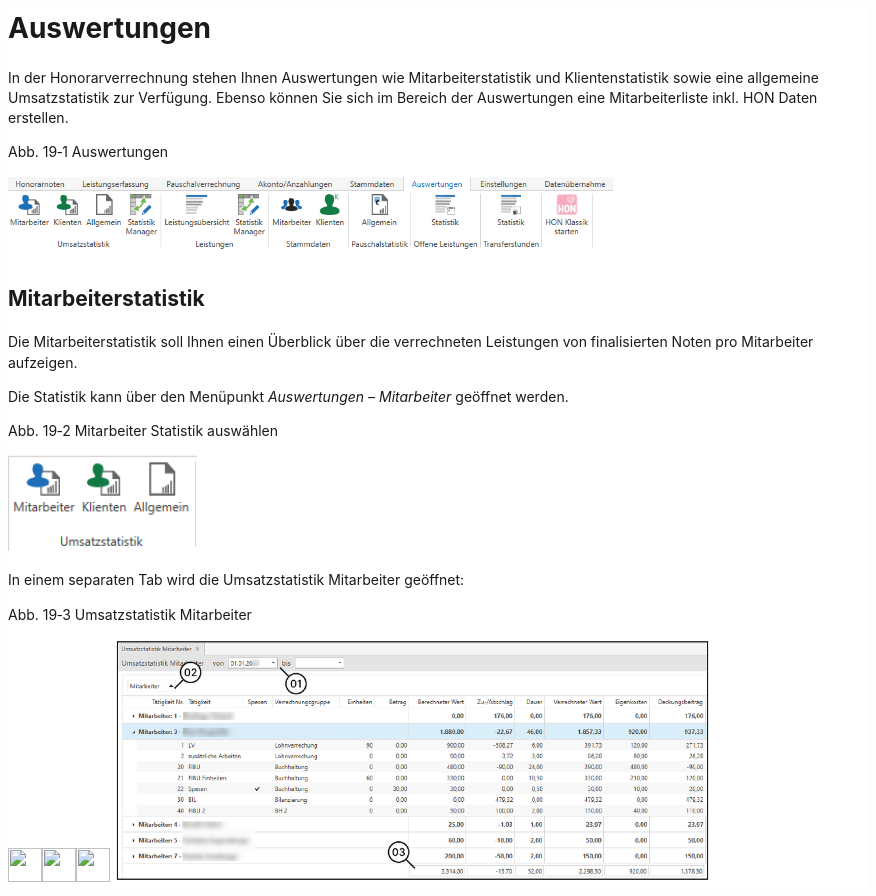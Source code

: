 # Auswertungen

In der Honorarverrechnung stehen Ihnen Auswertungen wie
Mitarbeiterstatistik und Klientenstatistik sowie eine allgemeine
Umsatzstatistik zur Verfügung. Ebenso können Sie sich im Bereich der
Auswertungen eine Mitarbeiterliste inkl. HON Daten erstellen.

Abb. 19‑1 Auswertungen

<img src=".\img/image348.png"
style="width:6.29921in;height:0.75978in" />

## Mitarbeiterstatistik

Die Mitarbeiterstatistik soll Ihnen einen Überblick über die
verrechneten Leistungen von finalisierten Noten pro Mitarbeiter
aufzeigen.

Die Statistik kann über den Menüpunkt *Auswertungen – Mitarbeiter*
geöffnet werden.

Abb. 19‑2 Mitarbeiter Statistik auswählen

<img src=".\img/image349.png"
style="width:1.9685in;height:0.99507in" />

In einem separaten Tab wird die Umsatzstatistik Mitarbeiter geöffnet:

Abb. 19‑3 Umsatzstatistik Mitarbeiter

<img src=".\img/image152.png"
style="width:0.35417in;height:0.35417in" /><img src=".\img/image5.png"
style="width:0.35417in;height:0.35417in" /><img src=".\img/image2.png"
style="width:0.35417in;height:0.35417in" /><img src=".\img/image350.png"
style="width:6.29921in;height:2.53579in" />